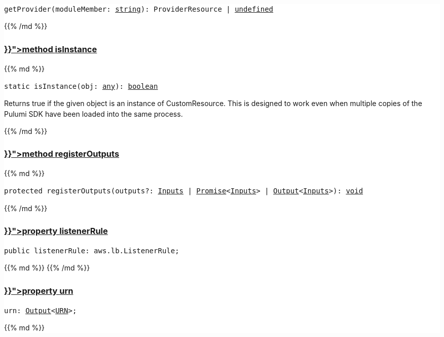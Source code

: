 <pre class="highlight"><span class='kd'></span>getProvider(moduleMember: <span class='kd'><a href='https://developer.mozilla.org/en-US/docs/Web/JavaScript/Reference/Global_Objects/String'>string</a></span>): ProviderResource | <span class='kd'><a href='https://developer.mozilla.org/en-US/docs/Web/JavaScript/Reference/Global_Objects/undefined'>undefined</a></span></pre>

{{% /md %}}
</div>
<h3 class="pdoc-member-header" id="ListenerRule-isInstance">
<a class="pdoc-child-name" href="{{< pkg-url pkg="awsx" path="node_modules/@pulumi/pulumi/resource.d.ts#L258" >}}">method <b>isInstance</b></a>
</h3>
<div class="pdoc-member-contents">
{{% md %}}

<pre class="highlight"><span class='kd'>static </span>isInstance(obj: <span class='kd'><a href='https://www.typescriptlang.org/docs/handbook/basic-types.html#any'>any</a></span>): <span class='kd'><a href='https://developer.mozilla.org/en-US/docs/Web/JavaScript/Reference/Global_Objects/Boolean'>boolean</a></span></pre>


Returns true if the given object is an instance of CustomResource.  This is designed to work even when
multiple copies of the Pulumi SDK have been loaded into the same process.

{{% /md %}}
</div>
<h3 class="pdoc-member-header" id="ListenerRule-registerOutputs">
<a class="pdoc-child-name" href="{{< pkg-url pkg="awsx" path="node_modules/@pulumi/pulumi/resource.d.ts#L273" >}}">method <b>registerOutputs</b></a>
</h3>
<div class="pdoc-member-contents">
{{% md %}}

<pre class="highlight"><span class='kd'>protected </span>registerOutputs(outputs?: <a href='/docs/reference/pkg/nodejs/pulumi/pulumi/#Inputs'>Inputs</a> | <a href='https://developer.mozilla.org/en-US/docs/Web/JavaScript/Reference/Global_Objects/Promise'>Promise</a>&lt;<a href='/docs/reference/pkg/nodejs/pulumi/pulumi/#Inputs'>Inputs</a>&gt; | <a href='/docs/reference/pkg/nodejs/pulumi/pulumi/#Output'>Output</a>&lt;<a href='/docs/reference/pkg/nodejs/pulumi/pulumi/#Inputs'>Inputs</a>&gt;): <span class='kd'><a href='https://www.typescriptlang.org/docs/handbook/basic-types.html#void'>void</a></span></pre>

{{% /md %}}
</div>
<h3 class="pdoc-member-header" id="ListenerRule-listenerRule">
<a class="pdoc-child-name" href="{{< pkg-url pkg="awsx" path="lb/listenerRule.ts#L32" >}}">property <b>listenerRule</b></a>
</h3>
<div class="pdoc-member-contents">
<pre class="highlight"><span class='kd'>public </span>listenerRule: aws.lb.ListenerRule;</pre>
{{% md %}}
{{% /md %}}
</div>
<h3 class="pdoc-member-header" id="ListenerRule-urn">
<a class="pdoc-child-name" href="{{< pkg-url pkg="awsx" path="node_modules/@pulumi/pulumi/resource.d.ts#L17" >}}">property <b>urn</b></a>
</h3>
<div class="pdoc-member-contents">
<pre class="highlight"><span class='kd'></span>urn: <a href='/docs/reference/pkg/nodejs/pulumi/pulumi/#Output'>Output</a>&lt;<a href='/docs/reference/pkg/nodejs/pulumi/pulumi/#URN'>URN</a>&gt;;</pre>
{{% md %}}
